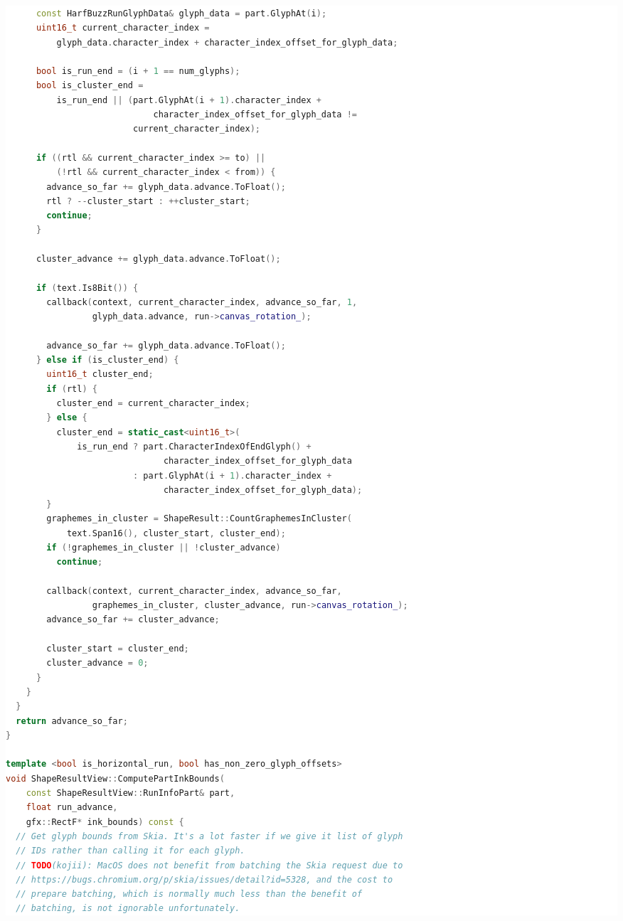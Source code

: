 ```cpp
      const HarfBuzzRunGlyphData& glyph_data = part.GlyphAt(i);
      uint16_t current_character_index =
          glyph_data.character_index + character_index_offset_for_glyph_data;

      bool is_run_end = (i + 1 == num_glyphs);
      bool is_cluster_end =
          is_run_end || (part.GlyphAt(i + 1).character_index +
                             character_index_offset_for_glyph_data !=
                         current_character_index);

      if ((rtl && current_character_index >= to) ||
          (!rtl && current_character_index < from)) {
        advance_so_far += glyph_data.advance.ToFloat();
        rtl ? --cluster_start : ++cluster_start;
        continue;
      }

      cluster_advance += glyph_data.advance.ToFloat();

      if (text.Is8Bit()) {
        callback(context, current_character_index, advance_so_far, 1,
                 glyph_data.advance, run->canvas_rotation_);

        advance_so_far += glyph_data.advance.ToFloat();
      } else if (is_cluster_end) {
        uint16_t cluster_end;
        if (rtl) {
          cluster_end = current_character_index;
        } else {
          cluster_end = static_cast<uint16_t>(
              is_run_end ? part.CharacterIndexOfEndGlyph() +
                               character_index_offset_for_glyph_data
                         : part.GlyphAt(i + 1).character_index +
                               character_index_offset_for_glyph_data);
        }
        graphemes_in_cluster = ShapeResult::CountGraphemesInCluster(
            text.Span16(), cluster_start, cluster_end);
        if (!graphemes_in_cluster || !cluster_advance)
          continue;

        callback(context, current_character_index, advance_so_far,
                 graphemes_in_cluster, cluster_advance, run->canvas_rotation_);
        advance_so_far += cluster_advance;

        cluster_start = cluster_end;
        cluster_advance = 0;
      }
    }
  }
  return advance_so_far;
}

template <bool is_horizontal_run, bool has_non_zero_glyph_offsets>
void ShapeResultView::ComputePartInkBounds(
    const ShapeResultView::RunInfoPart& part,
    float run_advance,
    gfx::RectF* ink_bounds) const {
  // Get glyph bounds from Skia. It's a lot faster if we give it list of glyph
  // IDs rather than calling it for each glyph.
  // TODO(kojii): MacOS does not benefit from batching the Skia request due to
  // https://bugs.chromium.org/p/skia/issues/detail?id=5328, and the cost to
  // prepare batching, which is normally much less than the benefit of
  // batching, is not ignorable unfortunately.
```